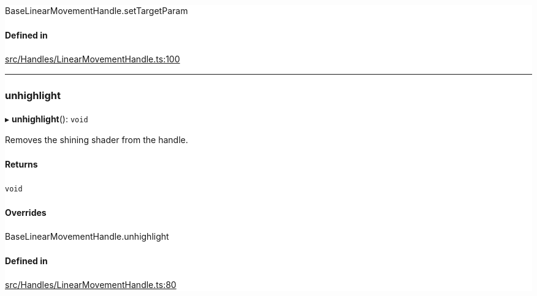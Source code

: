 BaseLinearMovementHandle.setTargetParam

#### Defined in

[src/Handles/LinearMovementHandle.ts:100](https://github.com/ZeaInc/zea-ux/blob/8c31065/src/Handles/LinearMovementHandle.ts#L100)

___

### unhighlight

▸ **unhighlight**(): `void`

Removes the shining shader from the handle.

#### Returns

`void`

#### Overrides

BaseLinearMovementHandle.unhighlight

#### Defined in

[src/Handles/LinearMovementHandle.ts:80](https://github.com/ZeaInc/zea-ux/blob/8c31065/src/Handles/LinearMovementHandle.ts#L80)

